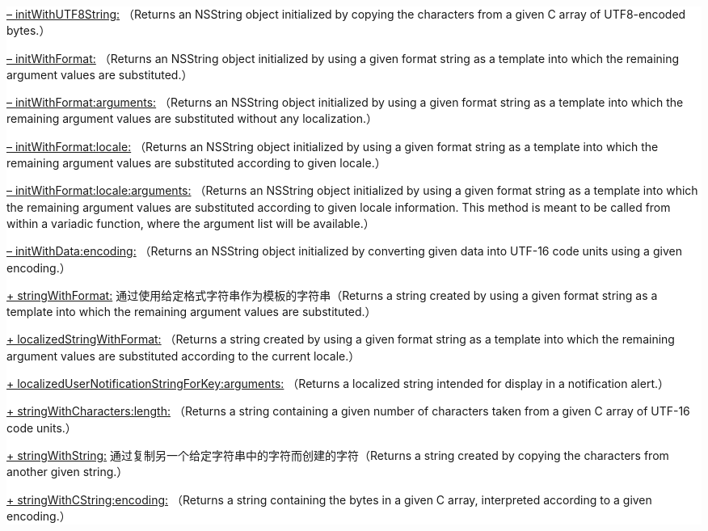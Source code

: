 [– initWithUTF8String:](https://developer.apple.com/documentation/foundation/nsstring/1412128-initwithutf8string?language=objc)
（Returns an NSString object initialized by copying the characters from a given C array of UTF8-encoded bytes.）

[– initWithFormat:](https://developer.apple.com/documentation/foundation/nsstring/1497402-initwithformat?language=objc)
（Returns an NSString object initialized by using a given format string as a template into which the remaining argument values are substituted.）

[– initWithFormat:arguments:](https://developer.apple.com/documentation/foundation/nsstring/1408503-initwithformat?language=objc)
（Returns an NSString object initialized by using a given format string as a template into which the remaining argument values are substituted without any localization.）

[– initWithFormat:locale:](https://developer.apple.com/documentation/foundation/nsstring/1497317-initwithformat?language=objc)
（Returns an NSString object initialized by using a given format string as a template into which the remaining argument values are substituted according to given locale.）

[– initWithFormat:locale:arguments:](https://developer.apple.com/documentation/foundation/nsstring/1408503-initwithformat?language=objc)
（Returns an NSString object initialized by using a given format string as a template into which the remaining argument values are substituted according to given locale information. This method is meant to be called from within a variadic function, where the argument list will be available.）

[– initWithData:encoding:](https://developer.apple.com/documentation/foundation/nsstring/1416374-initwithdata?language=objc)
（Returns an NSString object initialized by converting given data into UTF-16 code units using a given encoding.）

[+ stringWithFormat:](https://developer.apple.com/documentation/foundation/nsstring/1497275-stringwithformat?language=objc)
通过使用给定格式字符串作为模板的字符串（Returns a string created by using a given format string as a template into which the remaining argument values are substituted.）

[+ localizedStringWithFormat:](https://developer.apple.com/documentation/foundation/nsstring/1497301-localizedstringwithformat?language=objc)
（Returns a string created by using a given format string as a template into which the remaining argument values are substituted according to the current locale.）

[+ localizedUserNotificationStringForKey:arguments:](https://developer.apple.com/documentation/foundation/nsstring/1649585-localizedusernotificationstringf?language=objc)
（Returns a localized string intended for display in a notification alert.）

[+ stringWithCharacters:length:](https://developer.apple.com/documentation/foundation/nsstring/1497248-stringwithcharacters?language=objc)
（Returns a string containing a given number of characters taken from a given C array of UTF-16 code units.）

[+ stringWithString:](https://developer.apple.com/documentation/foundation/nsstring/1497372-stringwithstring?language=objc)
通过复制另一个给定字符串中的字符而创建的字符（Returns a string created by copying the characters from another given string.）

[+ stringWithCString:encoding:](https://developer.apple.com/documentation/foundation/nsstring/1497310-stringwithcstring?language=objc)
（Returns a string containing the bytes in a given C array, interpreted according to a given encoding.）
